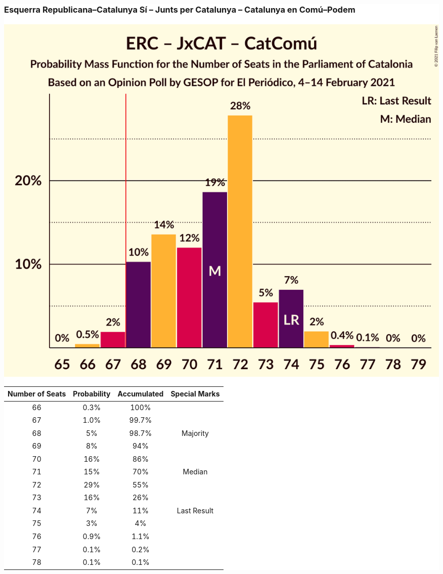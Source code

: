 ### Esquerra Republicana–Catalunya Sí – Junts per Catalunya – Catalunya en Comú–Podem

![Graph with seats probability mass function not yet produced](2021-02-14-GESOP-coalitions-seats-pmf-erc–jxcat–catcomú.png "Seats Probability Mass Function")

| Number of Seats | Probability | Accumulated | Special Marks |
|:---------------:|:-----------:|:-----------:|:-------------:|
| 66 | 0.3% | 100% |  |
| 67 | 1.0% | 99.7% |  |
| 68 | 5% | 98.7% | Majority |
| 69 | 8% | 94% |  |
| 70 | 16% | 86% |  |
| 71 | 15% | 70% | Median |
| 72 | 29% | 55% |  |
| 73 | 16% | 26% |  |
| 74 | 7% | 11% | Last Result |
| 75 | 3% | 4% |  |
| 76 | 0.9% | 1.1% |  |
| 77 | 0.1% | 0.2% |  |
| 78 | 0.1% | 0.1% |  |
